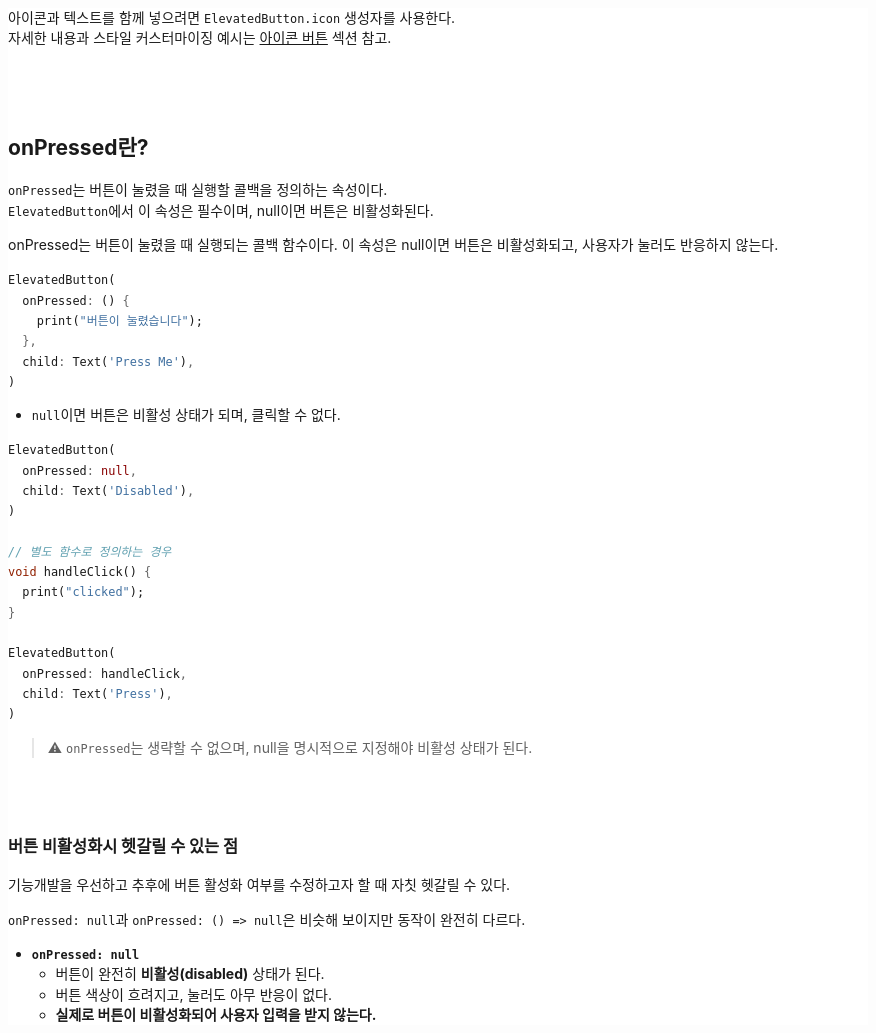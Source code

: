 아이콘과 텍스트를 함께 넣으려면 `ElevatedButton.icon` 생성자를 사용한다.    
자세한 내용과 스타일 커스터마이징 예시는 [아이콘 버튼](#아이콘-버튼) 섹션 참고.


<br><br>


## onPressed란?

`onPressed`는 버튼이 눌렸을 때 실행할 콜백을 정의하는 속성이다.  
`ElevatedButton`에서 이 속성은 필수이며, null이면 버튼은 비활성화된다.

onPressed는 버튼이 눌렸을 때 실행되는 콜백 함수이다. 이 속성은 null이면 버튼은 비활성화되고, 사용자가 눌러도 반응하지 않는다.

```dart
ElevatedButton(
  onPressed: () {
    print("버튼이 눌렸습니다");
  },
  child: Text('Press Me'),
)
```

- `null`이면 버튼은 비활성 상태가 되며, 클릭할 수 없다.

  
```dart
ElevatedButton(
  onPressed: null,
  child: Text('Disabled'),
)

// 별도 함수로 정의하는 경우
void handleClick() {
  print("clicked");
}

ElevatedButton(
  onPressed: handleClick,
  child: Text('Press'),
)
```

> ⚠️ `onPressed`는 생략할 수 없으며, null을 명시적으로 지정해야 비활성 상태가 된다.

<br><br>

### 버튼 비활성화시 헷갈릴 수 있는 점
기능개발을 우선하고 추후에 버튼 활성화 여부를 수정하고자 할 때 자칫 헷갈릴 수 있다.

`onPressed: null`과 `onPressed: () => null`은 비슷해 보이지만 동작이 완전히 다르다.

- **`onPressed: null`**  
  - 버튼이 완전히 **비활성(disabled)** 상태가 된다.  
  - 버튼 색상이 흐려지고, 눌러도 아무 반응이 없다.  
  - **실제로 버튼이 비활성화되어 사용자 입력을 받지 않는다.**

